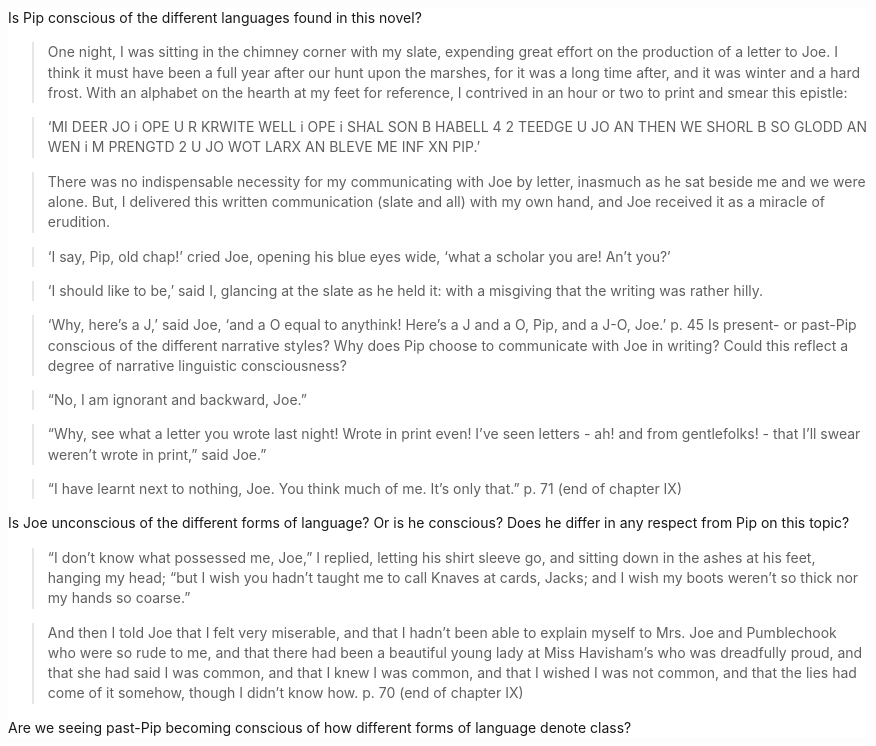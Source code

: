 Is Pip conscious of the different languages found in this novel?

> One night, I was sitting in the chimney corner with my slate,
expending great effort on the production of a letter to Joe. I think it
must have been a full year after our hunt upon the marshes, for it was a
long time after, and it was winter and a hard frost. With an alphabet on
the hearth at my feet for reference, I contrived in an hour or two to
print and smear this epistle:

>‘MI DEER JO i OPE U R KRWITE WELL i OPE i SHAL SON B HABELL 4 2 TEEDGE
U JO AN THEN WE SHORL B SO GLODD AN WEN i M PRENGTD 2 U JO WOT LARX AN
BLEVE ME INF XN PIP.’

> There was no indispensable necessity for my communicating with Joe by
letter, inasmuch as he sat beside me and we were alone. But, I delivered
this written communication (slate and all) with my own hand, and Joe
received it as a miracle of erudition.

> ‘I say, Pip, old chap!’ cried Joe, opening his blue eyes wide, ‘what a
scholar you are! An’t you?’

> ‘I should like to be,’ said I, glancing at the slate as he held it:
with a misgiving that the writing was rather hilly.

> ‘Why, here’s a J,’ said Joe, ‘and a O equal to anythink! Here’s a J
and a O, Pip, and a J-O, Joe.’ p. 45 Is present- or past-Pip conscious
of the different narrative styles? Why does Pip choose to communicate
with Joe in writing? Could this reflect a degree of narrative linguistic
consciousness?

> “No, I am ignorant and backward, Joe.”

> “Why, see what a letter you wrote last night! Wrote in print even!
I’ve seen letters - ah! and from gentlefolks! - that I’ll swear weren’t
wrote in print,” said Joe.”

> “I have learnt next to nothing, Joe. You think much of me. It’s only
that.” p. 71 (end of chapter IX)

Is Joe unconscious of the different forms of language? Or is he
conscious? Does he differ in any respect from Pip on this topic?

> “I don’t know what possessed me, Joe,” I replied, letting his shirt
sleeve go, and sitting down in the ashes at his feet, hanging my head;
“but I wish you hadn’t taught me to call Knaves at cards, Jacks; and I
wish my boots weren’t so thick nor my hands so coarse.”

> And then I told Joe that I felt very miserable, and that I hadn’t been
able to explain myself to Mrs. Joe and Pumblechook who were so rude to
me, and that there had been a beautiful young lady at Miss Havisham’s
who was dreadfully proud, and that she had said I was common, and that I
knew I was common, and that I wished I was not common, and that the lies
had come of it somehow, though I didn’t know how. p. 70 (end of chapter
IX)

Are we seeing past-Pip becoming conscious of how different forms of
language denote class?
